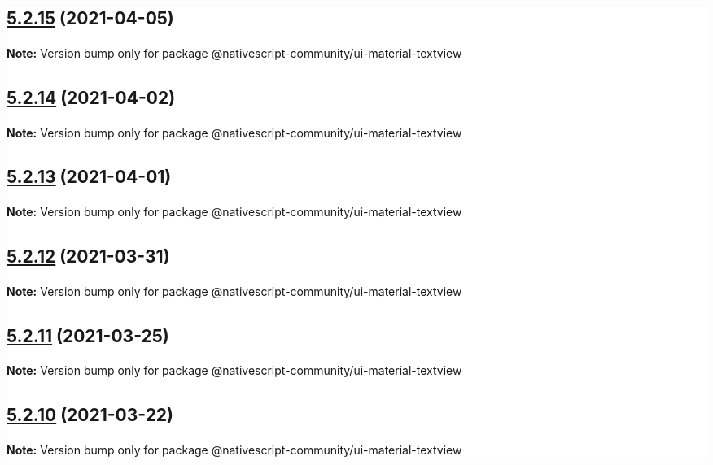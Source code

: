 
## [5.2.15](https://github.com/nativescript-community/ui-material-components/tree/master/packages/textview/compare/v5.2.14...v5.2.15) (2021-04-05)

**Note:** Version bump only for package @nativescript-community/ui-material-textview





## [5.2.14](https://github.com/nativescript-community/ui-material-components/tree/master/packages/textview/compare/v5.2.13...v5.2.14) (2021-04-02)

**Note:** Version bump only for package @nativescript-community/ui-material-textview





## [5.2.13](https://github.com/nativescript-community/ui-material-components/tree/master/packages/textview/compare/v5.2.12...v5.2.13) (2021-04-01)

**Note:** Version bump only for package @nativescript-community/ui-material-textview





## [5.2.12](https://github.com/nativescript-community/ui-material-components/tree/master/packages/textview/compare/v5.2.11...v5.2.12) (2021-03-31)

**Note:** Version bump only for package @nativescript-community/ui-material-textview





## [5.2.11](https://github.com/nativescript-community/ui-material-components/tree/master/packages/textview/compare/v5.2.10...v5.2.11) (2021-03-25)

**Note:** Version bump only for package @nativescript-community/ui-material-textview





## [5.2.10](https://github.com/nativescript-community/ui-material-components/tree/master/packages/textview/compare/v5.2.9...v5.2.10) (2021-03-22)

**Note:** Version bump only for package @nativescript-community/ui-material-textview




